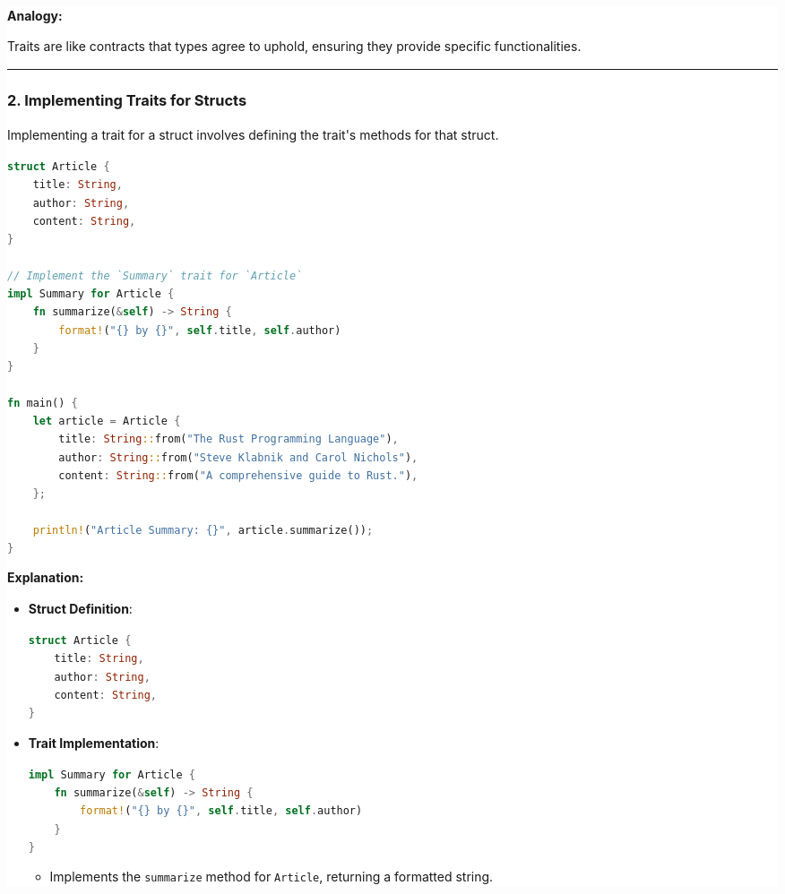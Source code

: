 **Analogy:**

Traits are like contracts that types agree to uphold, ensuring they provide specific functionalities.

---

### 2. **Implementing Traits for Structs**

Implementing a trait for a struct involves defining the trait's methods for that struct.

```rust:path/to/src/main.rs
struct Article {
    title: String,
    author: String,
    content: String,
}

// Implement the `Summary` trait for `Article`
impl Summary for Article {
    fn summarize(&self) -> String {
        format!("{} by {}", self.title, self.author)
    }
}

fn main() {
    let article = Article {
        title: String::from("The Rust Programming Language"),
        author: String::from("Steve Klabnik and Carol Nichols"),
        content: String::from("A comprehensive guide to Rust."),
    };
    
    println!("Article Summary: {}", article.summarize());
}
```

**Explanation:**

- **Struct Definition**:
  ```rust
  struct Article {
      title: String,
      author: String,
      content: String,
  }
  ```
- **Trait Implementation**:
  ```rust
  impl Summary for Article {
      fn summarize(&self) -> String {
          format!("{} by {}", self.title, self.author)
      }
  }
  ```
  - Implements the `summarize` method for `Article`, returning a formatted string.
